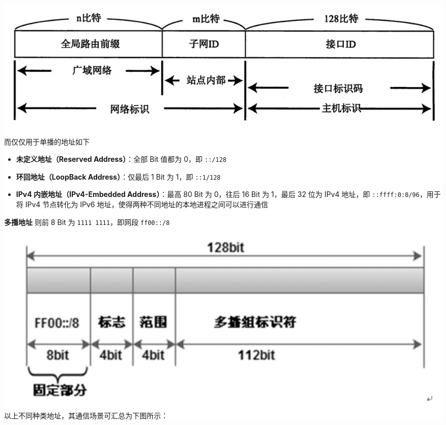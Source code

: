   ![](media/2/16394895742305.jpg)

而仅仅用于单播的地址如下
- **未定义地址（Reserved Address）**：全部 Bit 值都为 0，即 `::/128`

- **环回地址（LoopBack Address）**：仅最后 1 Bit 为 1，即 `::1/128`

- **IPv4 内嵌地址（IPv4-Embedded Address）**：最高 80 Bit 为 0，往后 16 Bit 为 1，最后 32 位为 IPv4 地址，即 `::ffff:0:0/96`，用于将 IPv4 节点转化为 IPv6 地址，使得两种不同地址的本地进程之间可以进行通信

**多播地址** 则前 8 Bit 为 `1111 1111`，即网段 `ff00::/8`

![](media/2/16394897370218.jpg)

以上不同种类地址，其通信场景可汇总为下图所示：
